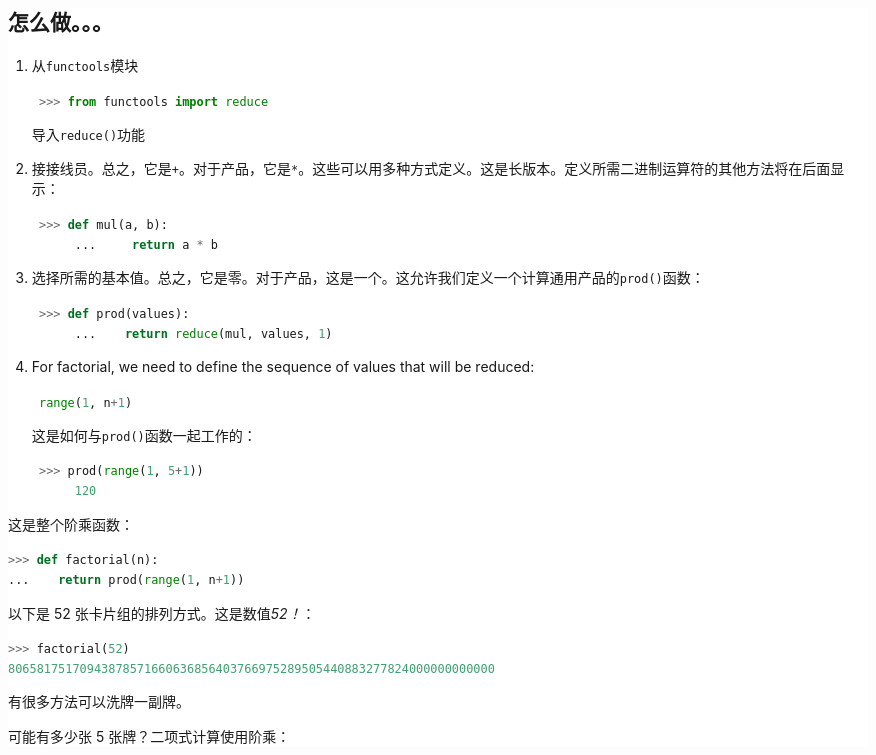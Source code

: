 ## 怎么做。。。

1.  从`functools`模块

    ```py
     >>> from functools import reduce

    ```

    导入`reduce()`功能
2.  接接线员。总之，它是`+`。对于产品，它是`*`。这些可以用多种方式定义。这是长版本。定义所需二进制运算符的其他方法将在后面显示：

    ```py
     >>> def mul(a, b): 
          ...     return a * b

    ```

3.  选择所需的基本值。总之，它是零。对于产品，这是一个。这允许我们定义一个计算通用产品的`prod()`函数：

    ```py
     >>> def prod(values): 
          ...    return reduce(mul, values, 1)

    ```

4.  For factorial, we need to define the sequence of values that will be reduced:

    ```py
     range(1, n+1)

    ```

    这是如何与`prod()`函数一起工作的：

    ```py
     >>> prod(range(1, 5+1)) 
          120

    ```

这是整个阶乘函数：

```py
>>> def factorial(n): 
...    return prod(range(1, n+1))

```

以下是 52 张卡片组的排列方式。这是数值*52！*：

```py
>>> factorial(52) 
80658175170943878571660636856403766975289505440883277824000000000000

```

有很多方法可以洗牌一副牌。

可能有多少张 5 张牌？二项式计算使用阶乘：
